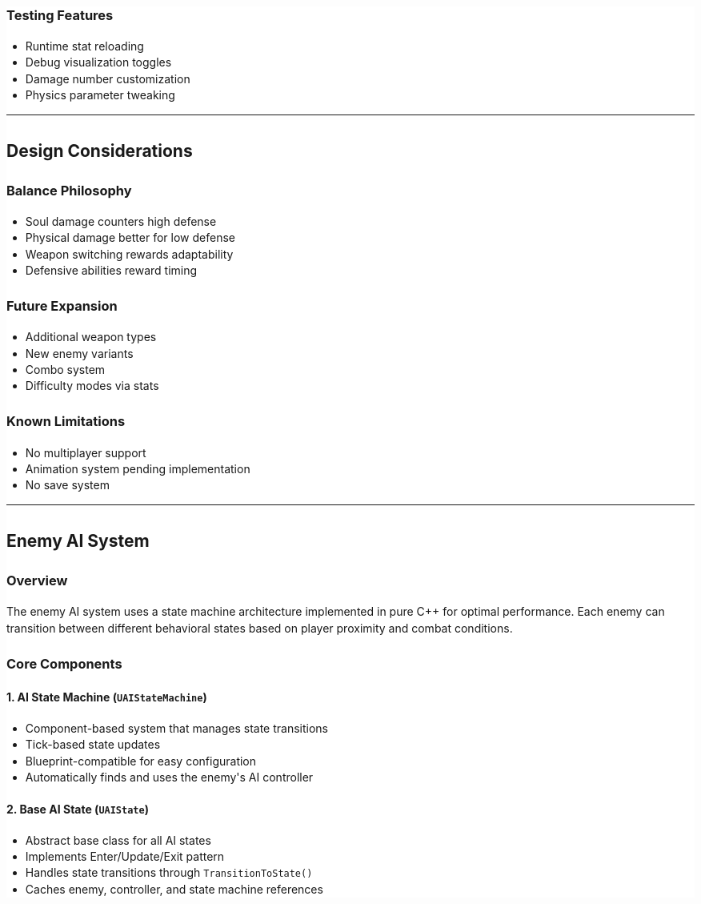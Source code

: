 ### Testing Features
- Runtime stat reloading
- Debug visualization toggles
- Damage number customization
- Physics parameter tweaking

---

## Design Considerations

### Balance Philosophy
- Soul damage counters high defense
- Physical damage better for low defense
- Weapon switching rewards adaptability
- Defensive abilities reward timing

### Future Expansion
- Additional weapon types
- New enemy variants
- Combo system
- Difficulty modes via stats

### Known Limitations
- No multiplayer support
- Animation system pending implementation
- No save system

---

## Enemy AI System

### Overview
The enemy AI system uses a state machine architecture implemented in pure C++ for optimal performance. Each enemy can transition between different behavioral states based on player proximity and combat conditions.

### Core Components

#### 1. AI State Machine (`UAIStateMachine`)
- Component-based system that manages state transitions
- Tick-based state updates
- Blueprint-compatible for easy configuration
- Automatically finds and uses the enemy's AI controller

#### 2. Base AI State (`UAIState`)
- Abstract base class for all AI states
- Implements Enter/Update/Exit pattern
- Handles state transitions through `TransitionToState()`
- Caches enemy, controller, and state machine references
